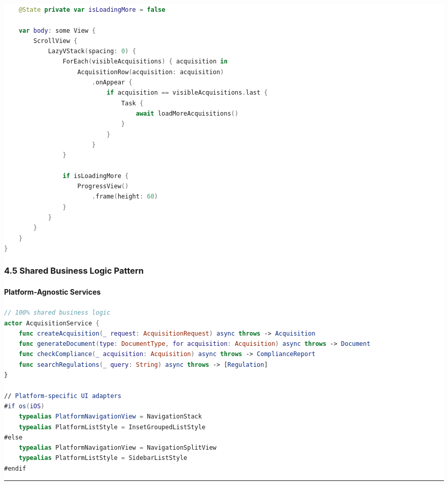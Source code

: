 ```swift
    @State private var isLoadingMore = false
    
    var body: some View {
        ScrollView {
            LazyVStack(spacing: 0) {
                ForEach(visibleAcquisitions) { acquisition in
                    AcquisitionRow(acquisition: acquisition)
                        .onAppear {
                            if acquisition == visibleAcquisitions.last {
                                Task {
                                    await loadMoreAcquisitions()
                                }
                            }
                        }
                }
                
                if isLoadingMore {
                    ProgressView()
                        .frame(height: 60)
                }
            }
        }
    }
}
```

### 4.5 Shared Business Logic Pattern

#### Platform-Agnostic Services
```swift
// 100% shared business logic
actor AcquisitionService {
    func createAcquisition(_ request: AcquisitionRequest) async throws -> Acquisition
    func generateDocument(type: DocumentType, for acquisition: Acquisition) async throws -> Document
    func checkCompliance(_ acquisition: Acquisition) async throws -> ComplianceReport
    func searchRegulations(_ query: String) async throws -> [Regulation]
}

// Platform-specific UI adapters
#if os(iOS)
    typealias PlatformNavigationView = NavigationStack
    typealias PlatformListStyle = InsetGroupedListStyle
#else
    typealias PlatformNavigationView = NavigationSplitView
    typealias PlatformListStyle = SidebarListStyle
#endif
```

---
